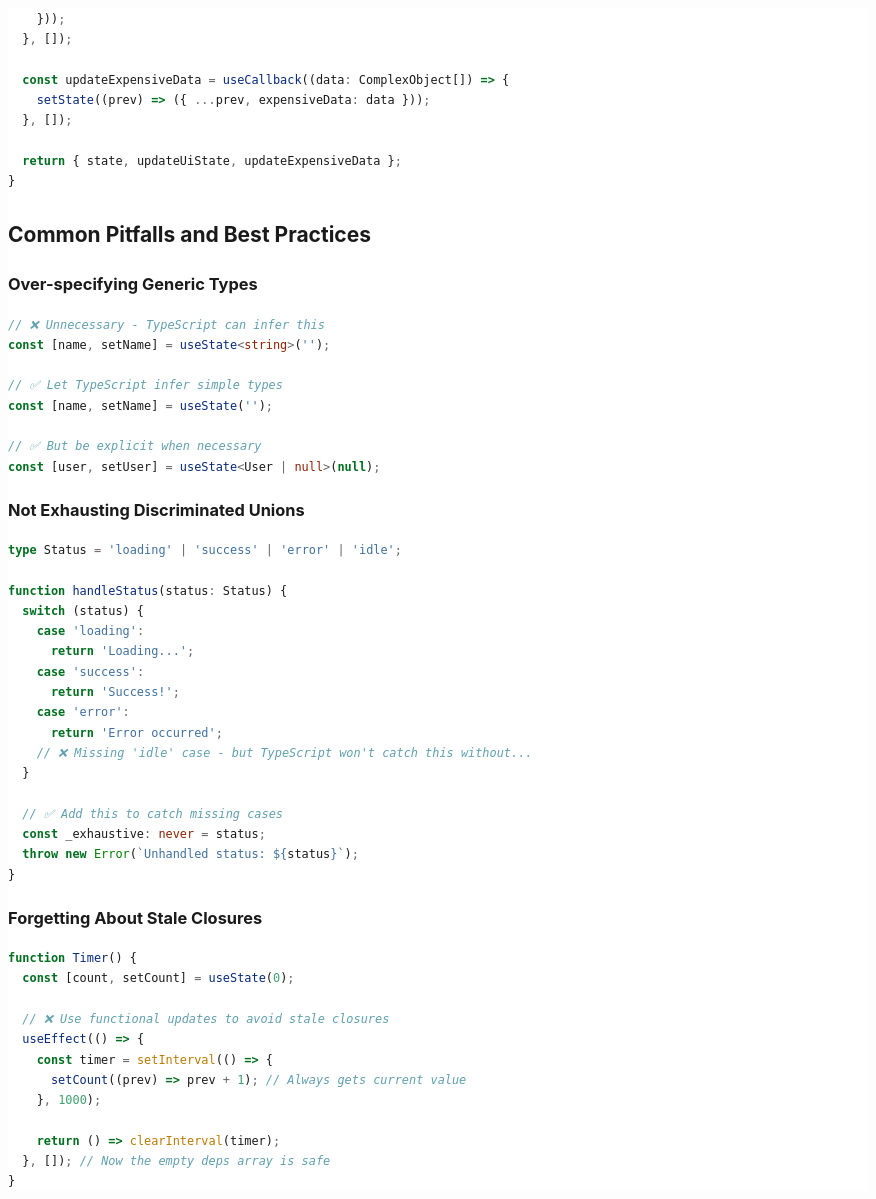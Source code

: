 ```ts
    }));
  }, []);

  const updateExpensiveData = useCallback((data: ComplexObject[]) => {
    setState((prev) => ({ ...prev, expensiveData: data }));
  }, []);

  return { state, updateUiState, updateExpensiveData };
}
```

## Common Pitfalls and Best Practices

### Over-specifying Generic Types

```ts
// ❌ Unnecessary - TypeScript can infer this
const [name, setName] = useState<string>('');

// ✅ Let TypeScript infer simple types
const [name, setName] = useState('');

// ✅ But be explicit when necessary
const [user, setUser] = useState<User | null>(null);
```

### Not Exhausting Discriminated Unions

```ts
type Status = 'loading' | 'success' | 'error' | 'idle';

function handleStatus(status: Status) {
  switch (status) {
    case 'loading':
      return 'Loading...';
    case 'success':
      return 'Success!';
    case 'error':
      return 'Error occurred';
    // ❌ Missing 'idle' case - but TypeScript won't catch this without...
  }

  // ✅ Add this to catch missing cases
  const _exhaustive: never = status;
  throw new Error(`Unhandled status: ${status}`);
}
```

### Forgetting About Stale Closures

```ts
function Timer() {
  const [count, setCount] = useState(0);

  // ❌ Use functional updates to avoid stale closures
  useEffect(() => {
    const timer = setInterval(() => {
      setCount((prev) => prev + 1); // Always gets current value
    }, 1000);

    return () => clearInterval(timer);
  }, []); // Now the empty deps array is safe
}
```


[action.field]: action.value,
[action.field]: undefined,
[action.field]: action.error,
[action.field]: undefined,